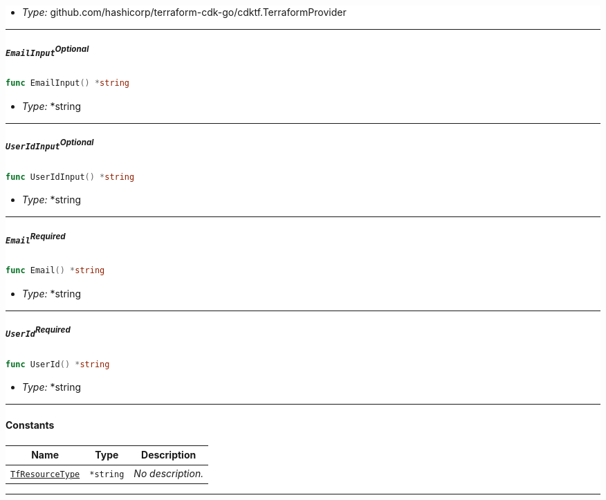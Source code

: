 - *Type:* github.com/hashicorp/terraform-cdk-go/cdktf.TerraformProvider

---

##### `EmailInput`<sup>Optional</sup> <a name="EmailInput" id="@cdktf/provider-hcp.dataHcpUserPrincipal.DataHcpUserPrincipal.property.emailInput"></a>

```go
func EmailInput() *string
```

- *Type:* *string

---

##### `UserIdInput`<sup>Optional</sup> <a name="UserIdInput" id="@cdktf/provider-hcp.dataHcpUserPrincipal.DataHcpUserPrincipal.property.userIdInput"></a>

```go
func UserIdInput() *string
```

- *Type:* *string

---

##### `Email`<sup>Required</sup> <a name="Email" id="@cdktf/provider-hcp.dataHcpUserPrincipal.DataHcpUserPrincipal.property.email"></a>

```go
func Email() *string
```

- *Type:* *string

---

##### `UserId`<sup>Required</sup> <a name="UserId" id="@cdktf/provider-hcp.dataHcpUserPrincipal.DataHcpUserPrincipal.property.userId"></a>

```go
func UserId() *string
```

- *Type:* *string

---

#### Constants <a name="Constants" id="Constants"></a>

| **Name** | **Type** | **Description** |
| --- | --- | --- |
| <code><a href="#@cdktf/provider-hcp.dataHcpUserPrincipal.DataHcpUserPrincipal.property.tfResourceType">TfResourceType</a></code> | <code>*string</code> | *No description.* |

---